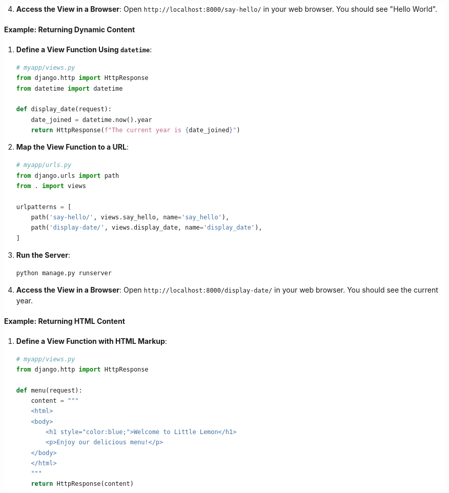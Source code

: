 4. **Access the View in a Browser**: Open `http://localhost:8000/say-hello/` in your web browser. You should see "Hello World".

#### Example: Returning Dynamic Content

1. **Define a View Function Using `datetime`**:
    ```python
    # myapp/views.py
    from django.http import HttpResponse
    from datetime import datetime

    def display_date(request):
        date_joined = datetime.now().year
        return HttpResponse(f"The current year is {date_joined}")
    ```

2. **Map the View Function to a URL**:
    ```python
    # myapp/urls.py
    from django.urls import path
    from . import views

    urlpatterns = [
        path('say-hello/', views.say_hello, name='say_hello'),
        path('display-date/', views.display_date, name='display_date'),
    ]
    ```

3. **Run the Server**:
    ```sh
    python manage.py runserver
    ```

4. **Access the View in a Browser**: Open `http://localhost:8000/display-date/` in your web browser. You should see the current year.

#### Example: Returning HTML Content

1. **Define a View Function with HTML Markup**:
    ```python
    # myapp/views.py
    from django.http import HttpResponse

    def menu(request):
        content = """
        <html>
        <body>
            <h1 style="color:blue;">Welcome to Little Lemon</h1>
            <p>Enjoy our delicious menu!</p>
        </body>
        </html>
        """
        return HttpResponse(content)
    ```
